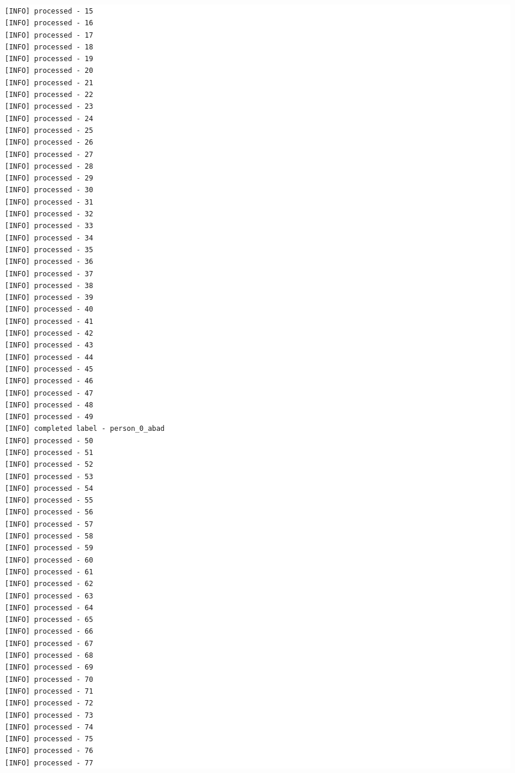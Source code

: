     [INFO] processed - 15
    [INFO] processed - 16
    [INFO] processed - 17
    [INFO] processed - 18
    [INFO] processed - 19
    [INFO] processed - 20
    [INFO] processed - 21
    [INFO] processed - 22
    [INFO] processed - 23
    [INFO] processed - 24
    [INFO] processed - 25
    [INFO] processed - 26
    [INFO] processed - 27
    [INFO] processed - 28
    [INFO] processed - 29
    [INFO] processed - 30
    [INFO] processed - 31
    [INFO] processed - 32
    [INFO] processed - 33
    [INFO] processed - 34
    [INFO] processed - 35
    [INFO] processed - 36
    [INFO] processed - 37
    [INFO] processed - 38
    [INFO] processed - 39
    [INFO] processed - 40
    [INFO] processed - 41
    [INFO] processed - 42
    [INFO] processed - 43
    [INFO] processed - 44
    [INFO] processed - 45
    [INFO] processed - 46
    [INFO] processed - 47
    [INFO] processed - 48
    [INFO] processed - 49
    [INFO] completed label - person_0_abad
    [INFO] processed - 50
    [INFO] processed - 51
    [INFO] processed - 52
    [INFO] processed - 53
    [INFO] processed - 54
    [INFO] processed - 55
    [INFO] processed - 56
    [INFO] processed - 57
    [INFO] processed - 58
    [INFO] processed - 59
    [INFO] processed - 60
    [INFO] processed - 61
    [INFO] processed - 62
    [INFO] processed - 63
    [INFO] processed - 64
    [INFO] processed - 65
    [INFO] processed - 66
    [INFO] processed - 67
    [INFO] processed - 68
    [INFO] processed - 69
    [INFO] processed - 70
    [INFO] processed - 71
    [INFO] processed - 72
    [INFO] processed - 73
    [INFO] processed - 74
    [INFO] processed - 75
    [INFO] processed - 76
    [INFO] processed - 77